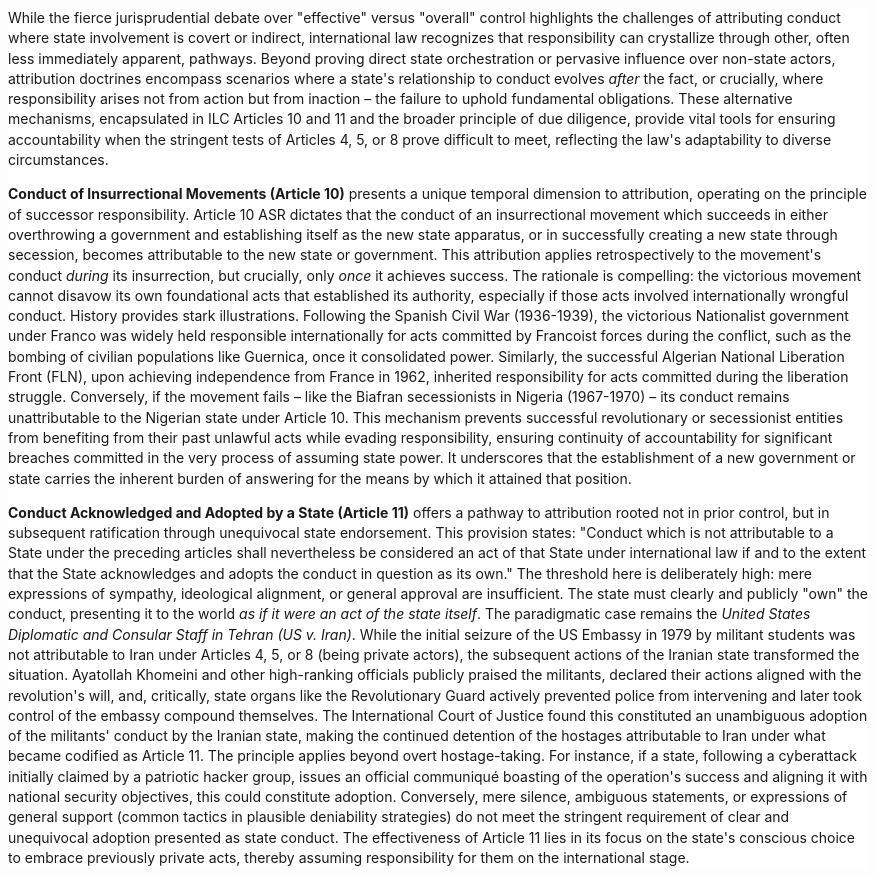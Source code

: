 While the fierce jurisprudential debate over "effective" versus "overall" control highlights the challenges of attributing conduct where state involvement is covert or indirect, international law recognizes that responsibility can crystallize through other, often less immediately apparent, pathways. Beyond proving direct state orchestration or pervasive influence over non-state actors, attribution doctrines encompass scenarios where a state's relationship to conduct evolves *after* the fact, or crucially, where responsibility arises not from action but from inaction – the failure to uphold fundamental obligations. These alternative mechanisms, encapsulated in ILC Articles 10 and 11 and the broader principle of due diligence, provide vital tools for ensuring accountability when the stringent tests of Articles 4, 5, or 8 prove difficult to meet, reflecting the law's adaptability to diverse circumstances.

**Conduct of Insurrectional Movements (Article 10)** presents a unique temporal dimension to attribution, operating on the principle of successor responsibility. Article 10 ASR dictates that the conduct of an insurrectional movement which succeeds in either overthrowing a government and establishing itself as the new state apparatus, or in successfully creating a new state through secession, becomes attributable to the new state or government. This attribution applies retrospectively to the movement's conduct *during* its insurrection, but crucially, only *once* it achieves success. The rationale is compelling: the victorious movement cannot disavow its own foundational acts that established its authority, especially if those acts involved internationally wrongful conduct. History provides stark illustrations. Following the Spanish Civil War (1936-1939), the victorious Nationalist government under Franco was widely held responsible internationally for acts committed by Francoist forces during the conflict, such as the bombing of civilian populations like Guernica, once it consolidated power. Similarly, the successful Algerian National Liberation Front (FLN), upon achieving independence from France in 1962, inherited responsibility for acts committed during the liberation struggle. Conversely, if the movement fails – like the Biafran secessionists in Nigeria (1967-1970) – its conduct remains unattributable to the Nigerian state under Article 10. This mechanism prevents successful revolutionary or secessionist entities from benefiting from their past unlawful acts while evading responsibility, ensuring continuity of accountability for significant breaches committed in the very process of assuming state power. It underscores that the establishment of a new government or state carries the inherent burden of answering for the means by which it attained that position.

**Conduct Acknowledged and Adopted by a State (Article 11)** offers a pathway to attribution rooted not in prior control, but in subsequent ratification through unequivocal state endorsement. This provision states: "Conduct which is not attributable to a State under the preceding articles shall nevertheless be considered an act of that State under international law if and to the extent that the State acknowledges and adopts the conduct in question as its own." The threshold here is deliberately high: mere expressions of sympathy, ideological alignment, or general approval are insufficient. The state must clearly and publicly "own" the conduct, presenting it to the world *as if it were an act of the state itself*. The paradigmatic case remains the *United States Diplomatic and Consular Staff in Tehran (US v. Iran)*. While the initial seizure of the US Embassy in 1979 by militant students was not attributable to Iran under Articles 4, 5, or 8 (being private actors), the subsequent actions of the Iranian state transformed the situation. Ayatollah Khomeini and other high-ranking officials publicly praised the militants, declared their actions aligned with the revolution's will, and, critically, state organs like the Revolutionary Guard actively prevented police from intervening and later took control of the embassy compound themselves. The International Court of Justice found this constituted an unambiguous adoption of the militants' conduct by the Iranian state, making the continued detention of the hostages attributable to Iran under what became codified as Article 11. The principle applies beyond overt hostage-taking. For instance, if a state, following a cyberattack initially claimed by a patriotic hacker group, issues an official communiqué boasting of the operation's success and aligning it with national security objectives, this could constitute adoption. Conversely, mere silence, ambiguous statements, or expressions of general support (common tactics in plausible deniability strategies) do not meet the stringent requirement of clear and unequivocal adoption presented as state conduct. The effectiveness of Article 11 lies in its focus on the state's conscious choice to embrace previously private acts, thereby assuming responsibility for them on the international stage.
